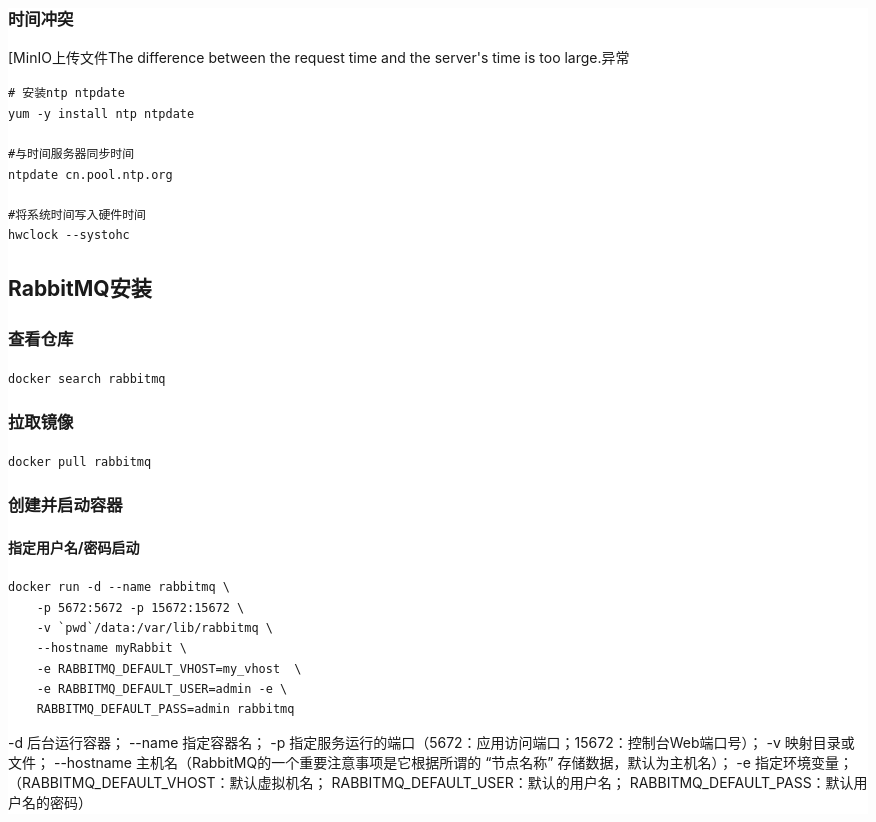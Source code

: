 

### 时间冲突

[MinIO上传文件The difference between the request time and the server's time is too large.异常

```shell
# 安装ntp ntpdate
yum -y install ntp ntpdate

#与时间服务器同步时间
ntpdate cn.pool.ntp.org

#将系统时间写入硬件时间
hwclock --systohc
```



## RabbitMQ安装

### 查看仓库

```bash
docker search rabbitmq
```



### 拉取镜像

```bash
docker pull rabbitmq
```

### 创建并启动容器

#### 指定用户名/密码启动

```shell
docker run -d --name rabbitmq \
	-p 5672:5672 -p 15672:15672 \
	-v `pwd`/data:/var/lib/rabbitmq \
	--hostname myRabbit \
	-e RABBITMQ_DEFAULT_VHOST=my_vhost  \
	-e RABBITMQ_DEFAULT_USER=admin -e \
	RABBITMQ_DEFAULT_PASS=admin rabbitmq
```

-d 后台运行容器；
	--name 指定容器名；
	-p 指定服务运行的端口（5672：应用访问端口；15672：控制台Web端口号）；
	-v 映射目录或文件；
	--hostname  主机名（RabbitMQ的一个重要注意事项是它根据所谓的 “节点名称” 存储数据，默认为主机名）；
	-e 指定环境变量；
		（RABBITMQ_DEFAULT_VHOST：默认虚拟机名；
		RABBITMQ_DEFAULT_USER：默认的用户名；
		RABBITMQ_DEFAULT_PASS：默认用户名的密码）
